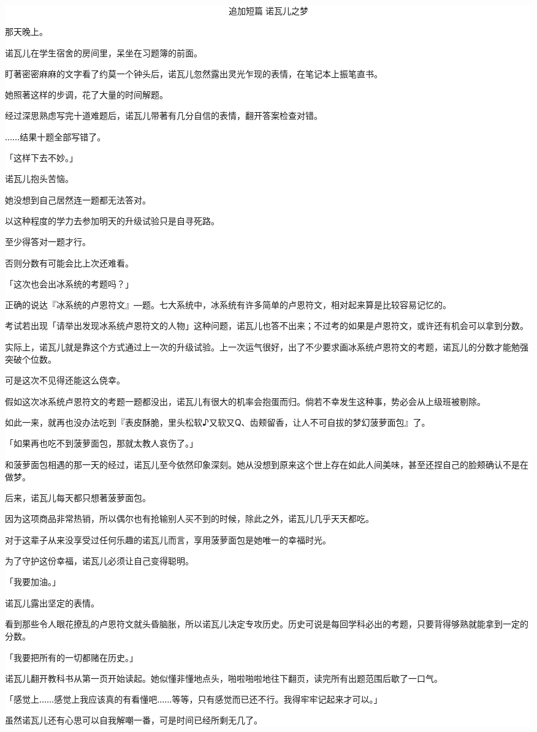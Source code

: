 <p align="center">追加短篇 诺瓦儿之梦</p>

那天晚上。

诺瓦儿在学生宿舍的房间里，呆坐在习题簿的前面。

盯著密密麻麻的文字看了约莫一个钟头后，诺瓦儿忽然露出灵光乍现的表情，在笔记本上振笔直书。

她照著这样的步调，花了大量的时间解题。

经过深思熟虑写完十道难题后，诺瓦儿带著有几分自信的表情，翻开答案检查对错。

……结果十题全部写错了。

「这样下去不妙。」

诺瓦儿抱头苦恼。

她没想到自己居然连一题都无法答对。

以这种程度的学力去参加明天的升级试验只是自寻死路。

至少得答对一题才行。

否则分数有可能会比上次还难看。

「这次也会出冰系统的考题吗？」

正确的说达『冰系统的卢恩符文』—题。七大系统中，冰系统有许多简单的卢恩符文，相对起来算是比较容易记忆的。

考试若出现「请举出发现冰系统卢恩符文的人物」这种问题，诺瓦儿也答不出来；不过考的如果是卢恩符文，或许还有机会可以拿到分数。

实际上，诺瓦儿就是靠这个方式通过上一次的升级试验。上一次运气很好，出了不少要求画冰系统卢恩符文的考题，诺瓦儿的分数才能勉强突破个位数。

可是这次不见得还能这么侥幸。

假如这次冰系统卢恩符文的考题一题都没出，诺瓦儿有很大的机率会抱蛋而归。倘若不幸发生这种事，势必会从上级班被剔除。

如此一来，就再也没办法吃到『表皮酥脆，里头松软♪又软又Q、齿颊留香，让人不可自拔的梦幻菠萝面包』了。

「如果再也吃不到菠萝面包，那就太教人哀伤了。」

和菠萝面包相遇的那一天的经过，诺瓦儿至今依然印象深刻。她从没想到原来这个世上存在如此人间美味，甚至还捏自己的脸颊确认不是在做梦。

后来，诺瓦儿每天都只想著菠萝面包。

因为这项商品非常热销，所以偶尔也有抢输别人买不到的时候，除此之外，诺瓦儿几乎天天都吃。

对于这辈子从来没享受过任何乐趣的诺瓦儿而言，享用菠萝面包是她唯一的幸福时光。

为了守护这份幸福，诺瓦儿必须让自己变得聪明。

「我要加油。」

诺瓦儿露出坚定的表情。

看到那些令人眼花撩乱的卢恩符文就头昏脑胀，所以诺瓦儿决定专攻历史。历史可说是每回学科必出的考题，只要背得够熟就能拿到一定的分数。

「我要把所有的一切都赌在历史。」

诺瓦儿翻开教科书从第一页开始读起。她似懂非懂地点头，啪啦啪啦地往下翻页，读完所有出题范围后歇了一口气。

「感觉上……感觉上我应该真的有看懂吧……等等，只有感觉而已还不行。我得牢牢记起来才可以。」

虽然诺瓦儿还有心思可以自我解嘲一番，可是时间已经所剩无几了。
